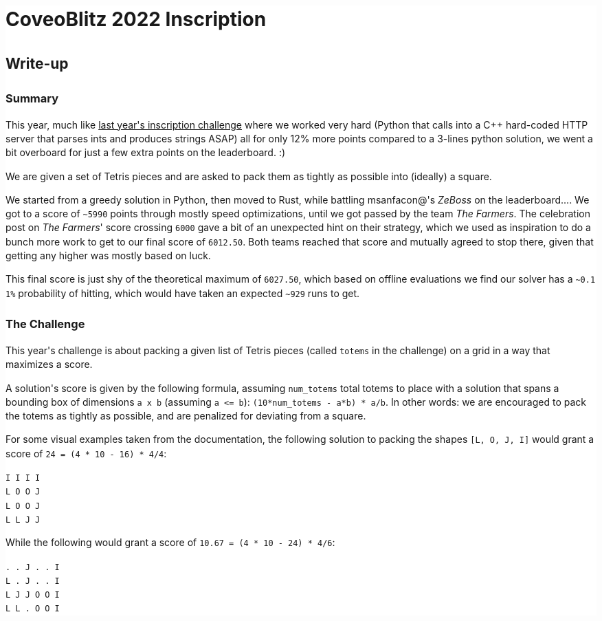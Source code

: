 # CoveoBlitz 2022 Inscription

## Write-up

### Summary

This year, much like [last year's inscription challenge](https://github.com/JesseEmond/blitz-2021-chal) where we worked very hard (Python that calls into a C++ hard-coded HTTP server that parses ints and produces strings ASAP) all for only 12% more points compared to a 3-lines python solution, we went a bit overboard for just a few extra points on the leaderboard. :)

We are given a set of Tetris pieces and are asked to pack them as tightly as possible into (ideally) a square.

We started from a greedy solution in Python, then moved to Rust, while battling msanfacon@'s _ZeBoss_ on the leaderboard.... We got to a score of `~5990` points through mostly speed optimizations, until we got passed by the team _The Farmers_. The celebration post on _The Farmers_' score crossing `6000` gave a bit of an unexpected hint on their strategy, which we used as inspiration to do a bunch more work to get to our final score of `6012.50`. Both teams reached that score and mutually agreed to stop there, given that getting any higher was mostly based on luck.

This final score is just shy of the theoretical maximum of `6027.50`, which based on offline evaluations we find our solver has a `~0.11%` probability of hitting, which would have taken an expected `~929` runs to get.

### The Challenge

This year's challenge is about packing a given list of Tetris pieces (called `totems` in the challenge) on a grid in a way that maximizes a score.

A solution's score is given by the following formula, assuming `num_totems` total totems to place with a solution that spans a bounding box of dimensions `a x b` (assuming `a <= b`): `(10*num_totems - a*b) * a/b`. In other words: we are encouraged to pack the totems as tightly as possible, and are penalized for deviating from a square.

For some visual examples taken from the documentation, the following solution to packing the shapes `[L, O, J, I]` would grant a score of `24 = (4 * 10 - 16) * 4/4`:

```
I I I I
L O O J
L O O J
L L J J
```

While the following would grant a score of `10.67 = (4 * 10 - 24) * 4/6`:

```
. . J . . I
L . J . . I
L J J O O I
L L . O O I
```
